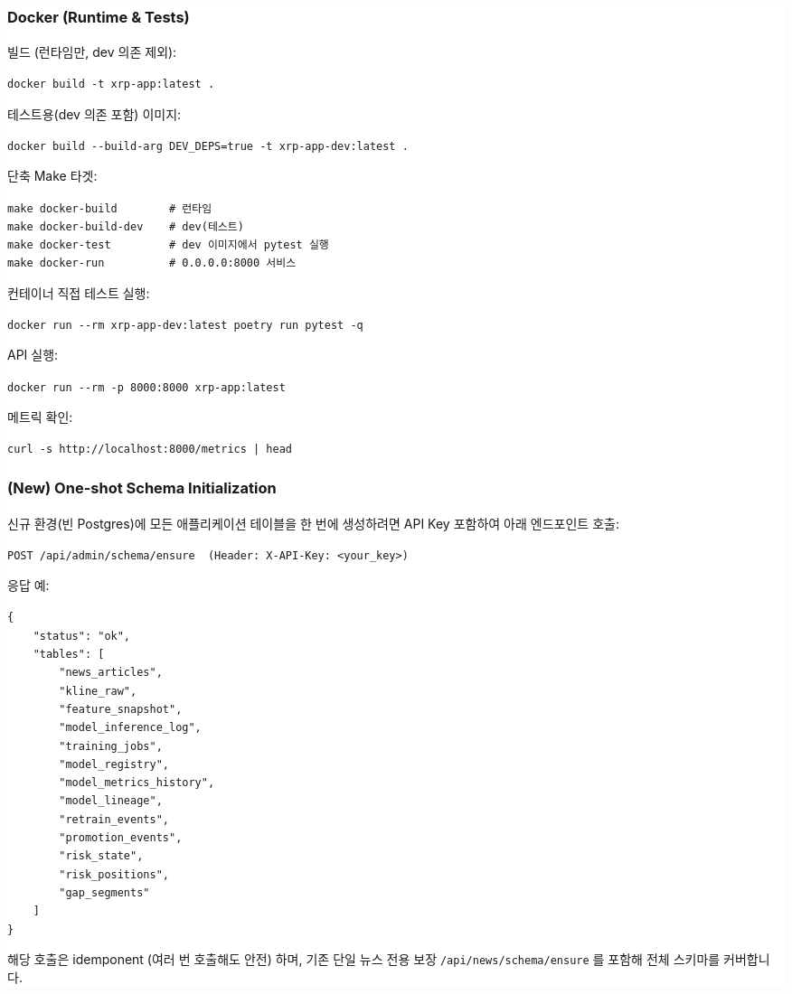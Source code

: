 ### Docker (Runtime & Tests)

빌드 (런타임만, dev 의존 제외):
```
docker build -t xrp-app:latest .
```
테스트용(dev 의존 포함) 이미지:
```
docker build --build-arg DEV_DEPS=true -t xrp-app-dev:latest .
```
단축 Make 타겟:
```
make docker-build        # 런타임
make docker-build-dev    # dev(테스트)
make docker-test         # dev 이미지에서 pytest 실행
make docker-run          # 0.0.0.0:8000 서비스
```
컨테이너 직접 테스트 실행:
```
docker run --rm xrp-app-dev:latest poetry run pytest -q
```
API 실행:
```
docker run --rm -p 8000:8000 xrp-app:latest
```
메트릭 확인:
```
curl -s http://localhost:8000/metrics | head
```

### (New) One-shot Schema Initialization
신규 환경(빈 Postgres)에 모든 애플리케이션 테이블을 한 번에 생성하려면 API Key 포함하여 아래 엔드포인트 호출:

```
POST /api/admin/schema/ensure  (Header: X-API-Key: <your_key>)
```
응답 예:
```
{
	"status": "ok",
	"tables": [
		"news_articles",
		"kline_raw",
		"feature_snapshot",
		"model_inference_log",
		"training_jobs",
		"model_registry",
		"model_metrics_history",
		"model_lineage",
		"retrain_events",
		"promotion_events",
		"risk_state",
		"risk_positions",
		"gap_segments"
	]
}
```
해당 호출은 idemponent (여러 번 호출해도 안전) 하며, 기존 단일 뉴스 전용 보장 `/api/news/schema/ensure` 를 포함해 전체 스키마를 커버합니다.
